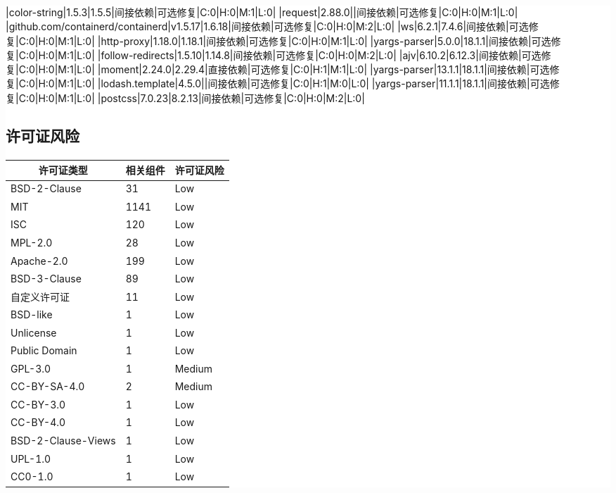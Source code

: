 |color-string|1.5.3|1.5.5|间接依赖|可选修复|C:0|H:0|M:1|L:0|
|request|2.88.0||间接依赖|可选修复|C:0|H:0|M:1|L:0|
|github.com/containerd/containerd|v1.5.17|1.6.18|间接依赖|可选修复|C:0|H:0|M:2|L:0|
|ws|6.2.1|7.4.6|间接依赖|可选修复|C:0|H:0|M:1|L:0|
|http-proxy|1.18.0|1.18.1|间接依赖|可选修复|C:0|H:0|M:1|L:0|
|yargs-parser|5.0.0|18.1.1|间接依赖|可选修复|C:0|H:0|M:1|L:0|
|follow-redirects|1.5.10|1.14.8|间接依赖|可选修复|C:0|H:0|M:2|L:0|
|ajv|6.10.2|6.12.3|间接依赖|可选修复|C:0|H:0|M:1|L:0|
|moment|2.24.0|2.29.4|直接依赖|可选修复|C:0|H:1|M:1|L:0|
|yargs-parser|13.1.1|18.1.1|间接依赖|可选修复|C:0|H:0|M:1|L:0|
|lodash.template|4.5.0||间接依赖|可选修复|C:0|H:1|M:0|L:0|
|yargs-parser|11.1.1|18.1.1|间接依赖|可选修复|C:0|H:0|M:1|L:0|
|postcss|7.0.23|8.2.13|间接依赖|可选修复|C:0|H:0|M:2|L:0|




## 许可证风险

| 许可证类型 | 相关组件 | 许可证风险 |
| ---------- | -------- | ---------- |
|BSD-2-Clause|31|Low|
|MIT|1141|Low|
|ISC|120|Low|
|MPL-2.0|28|Low|
|Apache-2.0|199|Low|
|BSD-3-Clause|89|Low|
|自定义许可证|11|Low|
|BSD-like|1|Low|
|Unlicense|1|Low|
|Public Domain|1|Low|
|GPL-3.0|1|Medium|
|CC-BY-SA-4.0|2|Medium|
|CC-BY-3.0|1|Low|
|CC-BY-4.0|1|Low|
|BSD-2-Clause-Views|1|Low|
|UPL-1.0|1|Low|
|CC0-1.0|1|Low|
